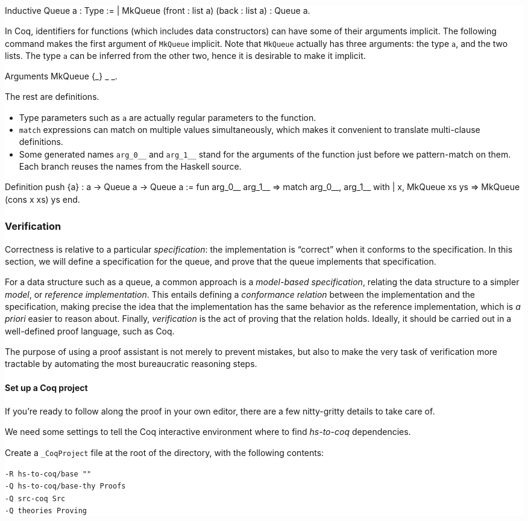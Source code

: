 Inductive Queue a : Type
  := | MkQueue (front : list a) (back : list a) : Queue a.

In Coq, identifiers for functions (which includes data constructors) can have some of their arguments implicit. The following command makes the first argument of `MkQueue` implicit. Note that `MkQueue` actually has three arguments: the type `a`, and the two lists. The type `a` can be inferred from the other two, hence it is desirable to make it implicit.

Arguments MkQueue {\_} \_ \_.

The rest are definitions.

-   Type parameters such as `a` are actually regular parameters to the function.
-   `match` expressions can match on multiple values simultaneously, which makes it convenient to translate multi-clause definitions.
-   Some generated names `arg_0__` and `arg_1__` stand for the arguments of the function just before we pattern-match on them. Each branch reuses the names from the Haskell source.

Definition push {a} : a \-> Queue a \-> Queue a :=
  fun arg\_0\_\_ arg\_1\_\_ \=>
    match arg\_0\_\_, arg\_1\_\_ with
    | x, MkQueue xs ys \=> MkQueue (cons x xs) ys
    end.

### Verification

Correctness is relative to a particular _specification_: the implementation is “correct” when it conforms to the specification. In this section, we will define a specification for the queue, and prove that the queue implements that specification.

For a data structure such as a queue, a common approach is a _model-based specification_, relating the data structure to a simpler _model_, or _reference implementation_. This entails defining a _conformance relation_ between the implementation and the specification, making precise the idea that the implementation has the same behavior as the reference implementation, which is _a priori_ easier to reason about. Finally, _verification_ is the act of proving that the relation holds. Ideally, it should be carried out in a well-defined proof language, such as Coq.

The purpose of using a proof assistant is not merely to prevent mistakes, but also to make the very task of verification more tractable by automating the most bureaucratic reasoning steps.

#### Set up a Coq project

If you’re ready to follow along the proof in your own editor, there are a few nitty-gritty details to take care of.

We need some settings to tell the Coq interactive environment where to find _hs-to-coq_ dependencies.

Create a `_CoqProject` file at the root of the directory, with the following contents:

```
-R hs-to-coq/base ""
-Q hs-to-coq/base-thy Proofs
-Q src-coq Src
-Q theories Proving
```
